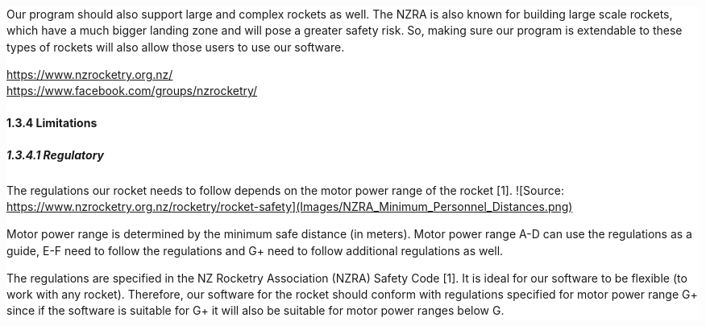 Our program should also support large and complex rockets as well. The NZRA is also known for building large scale rockets, which have a much bigger landing zone and will pose a greater safety risk. So, making sure our program is extendable to these types of rockets will also allow those users to use our software.

https://www.nzrocketry.org.nz/ <br>
https://www.facebook.com/groups/nzrocketry/

#### 1.3.4 Limitations

##### 1.3.4.1 Regulatory

The regulations our rocket needs to follow depends on the motor power range of the rocket [1].
![Source: https://www.nzrocketry.org.nz/rocketry/rocket-safety](Images/NZRA_Minimum_Personnel_Distances.png)

Motor power range is determined by the minimum safe distance (in meters). Motor power range A-D can use the regulations as a guide, E-F need to follow the regulations and G+ need to follow additional regulations as well.

The regulations are specified in the NZ Rocketry Association (NZRA) Safety Code [1]. It is ideal for our software to be flexible (to work with any rocket). Therefore, our software for the rocket should conform with regulations specified for motor power range G+ since if the software is suitable for G+ it will also be suitable for motor power ranges below G.
